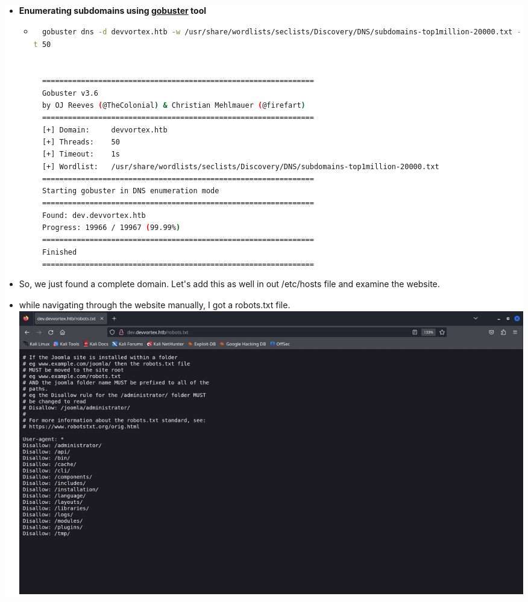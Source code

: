 - <strong> Enumerating subdomains using <u>gobuster</u> tool</strong>
    - ```bash
        gobuster dns -d devvortex.htb -w /usr/share/wordlists/seclists/Discovery/DNS/subdomains-top1million-20000.txt -t 50


        ===============================================================
        Gobuster v3.6
        by OJ Reeves (@TheColonial) & Christian Mehlmauer (@firefart)
        ===============================================================
        [+] Domain:     devvortex.htb
        [+] Threads:    50
        [+] Timeout:    1s
        [+] Wordlist:   /usr/share/wordlists/seclists/Discovery/DNS/subdomains-top1million-20000.txt
        ===============================================================
        Starting gobuster in DNS enumeration mode
        ===============================================================
        Found: dev.devvortex.htb
        Progress: 19966 / 19967 (99.99%)
        ===============================================================
        Finished
        ===============================================================
        ```

- So, we just found a complete domain. Let's add this as well in out /etc/hosts file and examine the website.
- while navigating through the website manually, I got a robots.txt file.
![robots.txt file](./devvortex/robots_file.jpg)
